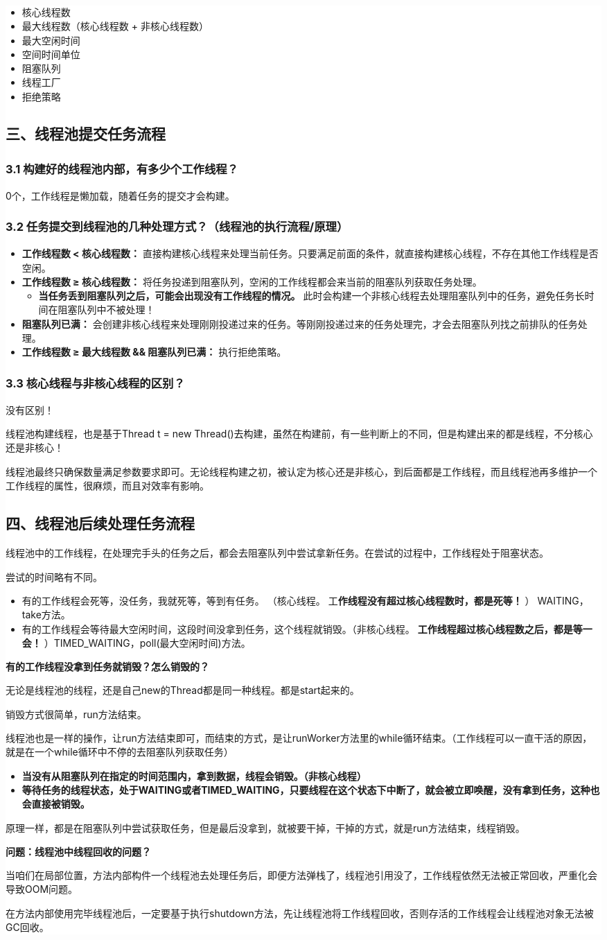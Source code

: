 * 核心线程数
* 最大线程数（核心线程数 + 非核心线程数）
* 最大空闲时间
* 空间时间单位
* 阻塞队列
* 线程工厂
* 拒绝策略

## 三、线程池提交任务流程

### 3.1 构建好的线程池内部，有多少个工作线程？

0个，工作线程是懒加载，随着任务的提交才会构建。

### 3.2 任务提交到线程池的几种处理方式？（线程池的执行流程/原理）

* **工作线程数 < 核心线程数：** 直接构建核心线程来处理当前任务。只要满足前面的条件，就直接构建核心线程，不存在其他工作线程是否空闲。
* **工作线程数 ≥ 核心线程数：** 将任务投递到阻塞队列，空闲的工作线程都会来当前的阻塞队列获取任务处理。
  * **当任务丢到阻塞队列之后，可能会出现没有工作线程的情况。** 此时会构建一个非核心线程去处理阻塞队列中的任务，避免任务长时间在阻塞队列中不被处理！
* **阻塞队列已满：** 会创建非核心线程来处理刚刚投递过来的任务。等刚刚投递过来的任务处理完，才会去阻塞队列找之前排队的任务处理。
* **工作线程数 ≥ 最大线程数 && 阻塞队列已满：** 执行拒绝策略。

### 3.3 核心线程与非核心线程的区别？

没有区别！

线程池构建线程，也是基于Thread t = new Thread()去构建，虽然在构建前，有一些判断上的不同，但是构建出来的都是线程，不分核心还是非核心！

线程池最终只确保数量满足参数要求即可。无论线程构建之初，被认定为核心还是非核心，到后面都是工作线程，而且线程池再多维护一个工作线程的属性，很麻烦，而且对效率有影响。

## 四、线程池后续处理任务流程

线程池中的工作线程，在处理完手头的任务之后，都会去阻塞队列中尝试拿新任务。在尝试的过程中，工作线程处于阻塞状态。

尝试的时间略有不同。

* 有的工作线程会死等，没任务，我就死等，等到有任务。 （核心线程。 工**作线程没有超过核心线程数时，都是死等！** ） WAITING，take方法。
* 有的工作线程会等待最大空闲时间，这段时间没拿到任务，这个线程就销毁。（非核心线程。 **工作线程超过核心线程数之后，都是等一会！** ）TIMED_WAITING，poll(最大空闲时间)方法。

**有的工作线程没拿到任务就销毁？怎么销毁的？**

无论是线程池的线程，还是自己new的Thread都是同一种线程。都是start起来的。

销毁方式很简单，run方法结束。

线程池也是一样的操作，让run方法结束即可，而结束的方式，是让runWorker方法里的while循环结束。（工作线程可以一直干活的原因，就是在一个while循环中不停的去阻塞队列获取任务）

* **当没有从阻塞队列在指定的时间范围内，拿到数据，线程会销毁。（非核心线程）**
* **等待任务的线程状态，处于WAITING或者TIMED_WAITING，只要线程在这个状态下中断了，就会被立即唤醒，没有拿到任务，这种也会直接被销毁。**

原理一样，都是在阻塞队列中尝试获取任务，但是最后没拿到，就被要干掉，干掉的方式，就是run方法结束，线程销毁。

**问题：线程池中线程回收的问题？**

当咱们在局部位置，方法内部构件一个线程池去处理任务后，即便方法弹栈了，线程池引用没了，工作线程依然无法被正常回收，严重化会导致OOM问题。

在方法内部使用完毕线程池后，一定要基于执行shutdown方法，先让线程池将工作线程回收，否则存活的工作线程会让线程池对象无法被GC回收。
